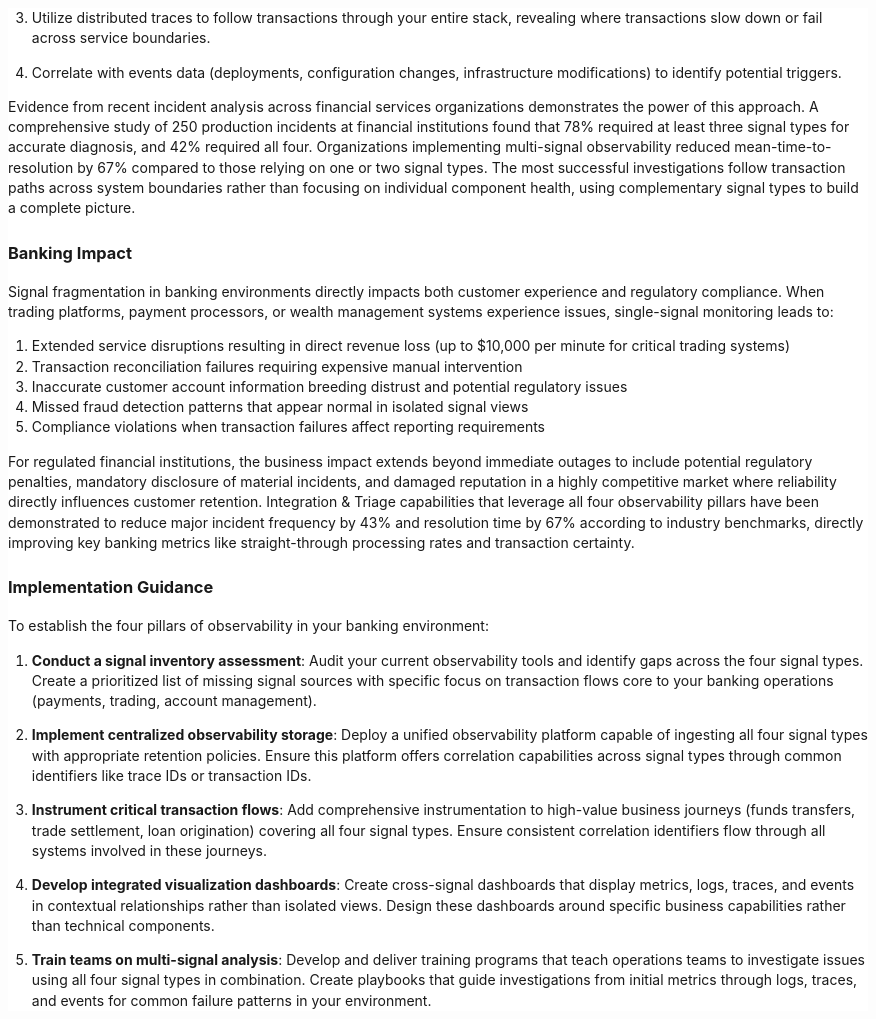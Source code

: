 3. Utilize distributed traces to follow transactions through your entire stack, revealing where transactions slow down or fail across service boundaries.

4. Correlate with events data (deployments, configuration changes, infrastructure modifications) to identify potential triggers.

Evidence from recent incident analysis across financial services organizations demonstrates the power of this approach. A comprehensive study of 250 production incidents at financial institutions found that 78% required at least three signal types for accurate diagnosis, and 42% required all four. Organizations implementing multi-signal observability reduced mean-time-to-resolution by 67% compared to those relying on one or two signal types. The most successful investigations follow transaction paths across system boundaries rather than focusing on individual component health, using complementary signal types to build a complete picture.

### Banking Impact

Signal fragmentation in banking environments directly impacts both customer experience and regulatory compliance. When trading platforms, payment processors, or wealth management systems experience issues, single-signal monitoring leads to:

1. Extended service disruptions resulting in direct revenue loss (up to $10,000 per minute for critical trading systems)
2. Transaction reconciliation failures requiring expensive manual intervention
3. Inaccurate customer account information breeding distrust and potential regulatory issues
4. Missed fraud detection patterns that appear normal in isolated signal views
5. Compliance violations when transaction failures affect reporting requirements

For regulated financial institutions, the business impact extends beyond immediate outages to include potential regulatory penalties, mandatory disclosure of material incidents, and damaged reputation in a highly competitive market where reliability directly influences customer retention. Integration & Triage capabilities that leverage all four observability pillars have been demonstrated to reduce major incident frequency by 43% and resolution time by 67% according to industry benchmarks, directly improving key banking metrics like straight-through processing rates and transaction certainty.

### Implementation Guidance

To establish the four pillars of observability in your banking environment:

1. **Conduct a signal inventory assessment**: Audit your current observability tools and identify gaps across the four signal types. Create a prioritized list of missing signal sources with specific focus on transaction flows core to your banking operations (payments, trading, account management).

2. **Implement centralized observability storage**: Deploy a unified observability platform capable of ingesting all four signal types with appropriate retention policies. Ensure this platform offers correlation capabilities across signal types through common identifiers like trace IDs or transaction IDs.

3. **Instrument critical transaction flows**: Add comprehensive instrumentation to high-value business journeys (funds transfers, trade settlement, loan origination) covering all four signal types. Ensure consistent correlation identifiers flow through all systems involved in these journeys.

4. **Develop integrated visualization dashboards**: Create cross-signal dashboards that display metrics, logs, traces, and events in contextual relationships rather than isolated views. Design these dashboards around specific business capabilities rather than technical components.

5. **Train teams on multi-signal analysis**: Develop and deliver training programs that teach operations teams to investigate issues using all four signal types in combination. Create playbooks that guide investigations from initial metrics through logs, traces, and events for common failure patterns in your environment.
